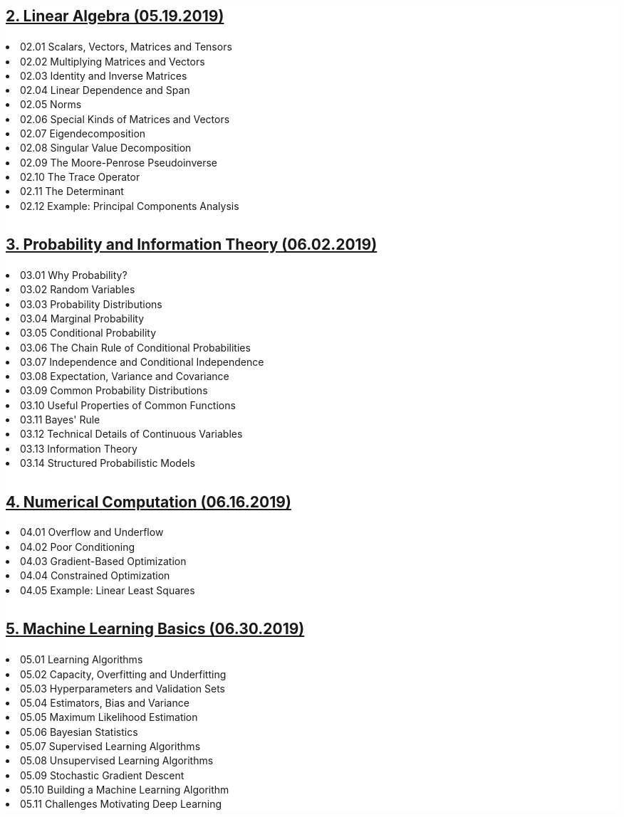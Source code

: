 ## [2. Linear Algebra (05.19.2019)](https://nbviewer.jupyter.org/github/adhiraiyan/DeepLearningWithTF2.0/blob/master/notebooks/02.00-Linear-Algebra.ipynb)
<li>02.01 Scalars, Vectors, Matrices and Tensors</li>
<li>02.02 Multiplying Matrices and Vectors</li>
<li>02.03 Identity and Inverse Matrices</li>
<li>02.04 Linear Dependence and Span</li>
<li>02.05 Norms</li>
<li>02.06 Special Kinds of Matrices and Vectors</li>
<li>02.07 Eigendecomposition</li>
<li>02.08 Singular Value Decomposition</li>
<li>02.09 The Moore-Penrose Pseudoinverse</li>
<li>02.10 The Trace Operator</li>
<li>02.11 The Determinant</li>
<li>02.12 Example: Principal Components Analysis</li>


## [3. Probability and Information Theory (06.02.2019)](https://nbviewer.jupyter.org/github/adhiraiyan/DeepLearningWithTF2.0/blob/master/notebooks/03.00-Probability-and-Information-Theory.ipynb)
<li>03.01 Why Probability?</li>
<li>03.02 Random Variables</li>
<li>03.03 Probability Distributions</li>
<li>03.04 Marginal Probability</li>
<li>03.05 Conditional Probability</li>
<li>03.06 The Chain Rule of Conditional Probabilities</li>
<li>03.07 Independence and Conditional Independence</li>
<li>03.08 Expectation, Variance and Covariance</li>
<li>03.09 Common Probability Distributions</li>
<li>03.10 Useful Properties of Common Functions</li>
<li>03.11 Bayes' Rule</li>
<li>03.12 Technical Details of Continuous Variables</li>
<li>03.13 Information Theory</li>
<li>03.14 Structured Probabilistic Models</li>


## [4. Numerical Computation (06.16.2019)](https://nbviewer.jupyter.org/github/adhiraiyan/DeepLearningWithTF2.0/blob/master/notebooks/04.00-Numerical-Computation.ipynb)
<li>04.01 Overflow and Underflow</li>
<li>04.02 Poor Conditioning</li>
<li>04.03 Gradient-Based Optimization</li>
<li>04.04 Constrained Optimization</li>
<li>04.05 Example: Linear Least Squares</li>


## [5. Machine Learning Basics (06.30.2019)](https://nbviewer.jupyter.org/github/adhiraiyan/DeepLearningWithTF2.0/blob/master/notebooks/05.00-Machine-Learning-Basics.ipynb)
<li>05.01 Learning Algorithms</li>
<li>05.02 Capacity, Overfitting and Underfitting</li>
<li>05.03 Hyperparameters and Validation Sets</li>
<li>05.04 Estimators, Bias and Variance</li>
<li>05.05 Maximum Likelihood Estimation</li>
<li>05.06 Bayesian Statistics</li>
<li>05.07 Supervised Learning Algorithms</li>
<li>05.08 Unsupervised Learning Algorithms</li>
<li>05.09 Stochastic Gradient Descent</li>
<li>05.10 Building a Machine Learning Algorithm</li>
<li>05.11 Challenges Motivating Deep Learning</li>

